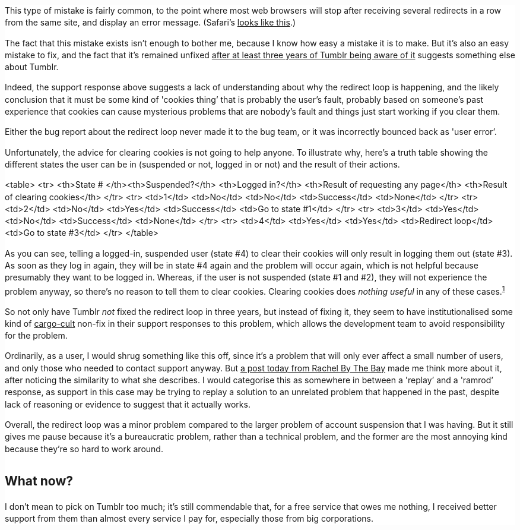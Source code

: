 This type of mistake is fairly common, to the point where most web browsers will stop after receiving several redirects in a row from the same site, and display an error message. (Safari’s [looks like this](http://cl.ly/0c0D170o1j023r421Q1m).)

The fact that this mistake exists isn’t enough to bother me, because I know how easy a mistake it is to make. But it’s also an easy mistake to fix, and the fact that it’s remained unfixed [after at least three years of Tumblr being aware of it](http://getsatisfaction.com/tumblr/topics/cannot_login_to_tumblr_firefox_redirect_loop_help) suggests something else about Tumblr.

Indeed, the support response above suggests a lack of understanding about why the redirect loop is happening, and the likely conclusion that it must be some kind of 'cookies thing’ that is probably the user’s fault, probably based on someone’s past experience that cookies can cause mysterious problems that are nobody’s fault and things just start working if you clear them.

Either the bug report about the redirect loop never made it to the bug team, or it was incorrectly bounced back as 'user error’.

Unfortunately, the advice for clearing cookies is not going to help anyone. To illustrate why, here’s a truth table showing the different states the user can be in (suspended or not, logged in or not) and the result of their actions.

<table\> <tr\> <th\>State # </th\><th\>Suspended?</th\> <th\>Logged in?</th\> <th\>Result of requesting any page</th\> <th\>Result of clearing cookies</th\> </tr\> <tr\> <td\>1</td\> <td\>No</td\> <td\>No</td\> <td\>Success</td\> <td\>None</td\> </tr\> <tr\> <td\>2</td\> <td\>No</td\> <td\>Yes</td\> <td\>Success</td\> <td\>Go to state #1</td\> </tr\> <tr\> <td\>3</td\> <td\>Yes</td\> <td\>No</td\> <td\>Success</td\> <td\>None</td\> </tr\> <tr\> <td\>4</td\> <td\>Yes</td\> <td\>Yes</td\> <td\>Redirect loop</td\> <td\>Go to state #3</td\> </tr\> </table\>

As you can see, telling a logged-in, suspended user (state #4) to clear their cookies will only result in logging them out (state #3). As soon as they log in again, they will be in state #4 again and the problem will occur again, which is not helpful because presumably they want to be logged in. Whereas, if the user is not suspended (state #1 and #2), they will not experience the problem anyway, so there’s no reason to tell them to clear cookies. Clearing cookies does _nothing useful_ in any of these cases.<sup id="fnref:1"><a href="#fn:1" class="footnote-ref" role="doc-noteref">1</a></sup>

So not only have Tumblr _not_ fixed the redirect loop in three years, but instead of fixing it, they seem to have institutionalised some kind of [cargo-cult](http://en.wikipedia.org/wiki/Cargo_cult) non-fix in their support responses to this problem, which allows the development team to avoid responsibility for the problem.

Ordinarily, as a user, I would shrug something like this off, since it’s a problem that will only ever affect a small number of users, and only those who needed to contact support anyway. But [a post today from Rachel By The Bay](http://rachelbythebay.com/w/2011/12/09/techtypes/) made me think more about it, after noticing the similarity to what she describes. I would categorise this as somewhere in between a 'replay’ and a 'ramrod’ response, as support in this case may be trying to replay a solution to an unrelated problem that happened in the past, despite lack of reasoning or evidence to suggest that it actually works.

Overall, the redirect loop was a minor problem compared to the larger problem of account suspension that I was having. But it still gives me pause because it’s a bureaucratic problem, rather than a technical problem, and the former are the most annoying kind because they’re so hard to work around.

## What now?

I don’t mean to pick on Tumblr too much; it’s still commendable that, for a free service that owes me nothing, I received better support from them than almost every service I pay for, especially those from big corporations.
